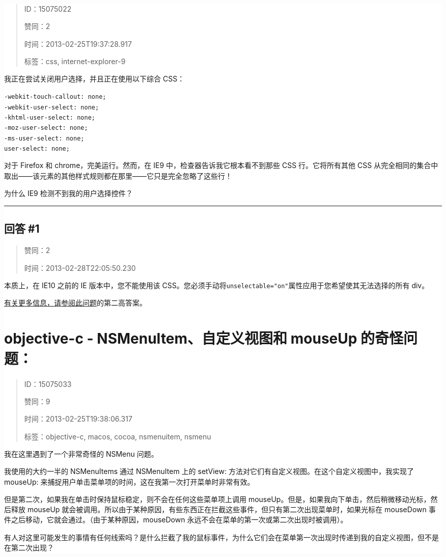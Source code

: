 > ID：15075022
> 
> 赞同：2
> 
> 时间：2013-02-25T19:37:28.917
> 
> 标签：css, internet-explorer-9

我正在尝试关闭用户选择，并且正在使用以下综合 CSS：

```
-webkit-touch-callout: none;
-webkit-user-select: none;
-khtml-user-select: none;
-moz-user-select: none;
-ms-user-select: none;
user-select: none; 
```

对于 Firefox 和 chrome，完美运行。然而，在 IE9 中，检查器告诉我它根本看不到那些 CSS 行。它将所有其他 CSS 从完全相同的集合中取出——该元素的其他样式规则都在那里——它只是完全忽略了这些行！

为什么 IE9 检测不到我的用户选择控件？

* * *

## 回答 #1

> 赞同：2
> 
> 时间：2013-02-28T22:05:50.230

本质上，在 IE10 之前的 IE 版本中，您不能使用该 CSS。您必须手动将`unselectable="on"`属性应用于您希望使其无法选择的所有 div。

[有关更多信息，请参阅此问题](https://stackoverflow.com/questions/826782/css-rule-to-disable-text-selection-highlighting)的第二高答案。

# objective-c - NSMenuItem、自定义视图和 mouseUp 的奇怪问题：

> ID：15075033
> 
> 赞同：9
> 
> 时间：2013-02-25T19:38:06.317
> 
> 标签：objective-c, macos, cocoa, nsmenuitem, nsmenu

我在这里遇到了一个非常奇怪的 NSMenu 问题。

我使用的大约一半的 NSMenuItems 通过 NSMenuItem 上的 setView: 方法对它们有自定义视图。在这个自定义视图中，我实现了 mouseUp: 来捕捉用户单击菜单项的时间，这在我第一次打开菜单时非常有效。

但是第二次，如果我在单击时保持鼠标稳定，则不会在任何这些菜单项上调用 mouseUp。但是，如果我向下单击，然后稍微移动光标，然后释放 mouseUp 就会被调用。所以由于某种原因，有些东西正在拦截这些事件，但只有第二次出现菜单时，如果光标在 mouseDown 事件之后移动，它就会通过。（由于某种原因，mouseDown 永远不会在菜单的第一次或第二次出现时被调用）。

有人对这里可能发生的事情有任何线索吗？是什么拦截了我的鼠标事件，为什么它们会在菜单第一次出现时传递到我的自定义视图，但不是在第二次出现？
